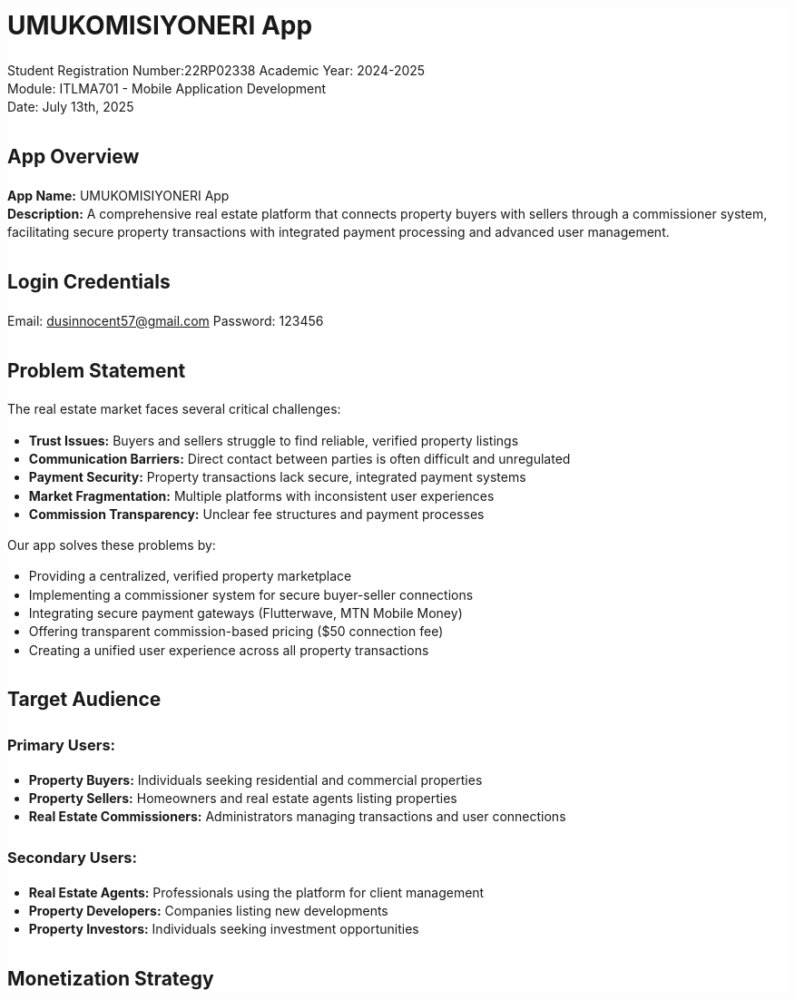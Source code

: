 # UMUKOMISIYONERI App

Student Registration Number:22RP02338
Academic Year: 2024-2025  
Module: ITLMA701 - Mobile Application Development  
Date: July 13th, 2025  

##  App Overview

**App Name:** UMUKOMISIYONERI App  
**Description:** A comprehensive real estate platform that connects property buyers with sellers through a commissioner system, facilitating secure property transactions with integrated payment processing and advanced user management.

Login Credentials
-------------------

Email: dusinnocent57@gmail.com
Password: 123456

##  Problem Statement

The real estate market faces several critical challenges:
- **Trust Issues:** Buyers and sellers struggle to find reliable, verified property listings
- **Communication Barriers:** Direct contact between parties is often difficult and unregulated
- **Payment Security:** Property transactions lack secure, integrated payment systems
- **Market Fragmentation:** Multiple platforms with inconsistent user experiences
- **Commission Transparency:** Unclear fee structures and payment processes

Our app solves these problems by:
- Providing a centralized, verified property marketplace
- Implementing a commissioner system for secure buyer-seller connections
- Integrating secure payment gateways (Flutterwave, MTN Mobile Money)
- Offering transparent commission-based pricing ($50 connection fee)
- Creating a unified user experience across all property transactions

## Target Audience

### Primary Users:
- **Property Buyers:** Individuals seeking residential and commercial properties
- **Property Sellers:** Homeowners and real estate agents listing properties
- **Real Estate Commissioners:** Administrators managing transactions and user connections

### Secondary Users:
- **Real Estate Agents:** Professionals using the platform for client management
- **Property Developers:** Companies listing new developments
- **Property Investors:** Individuals seeking investment opportunities

##  Monetization Strategy
